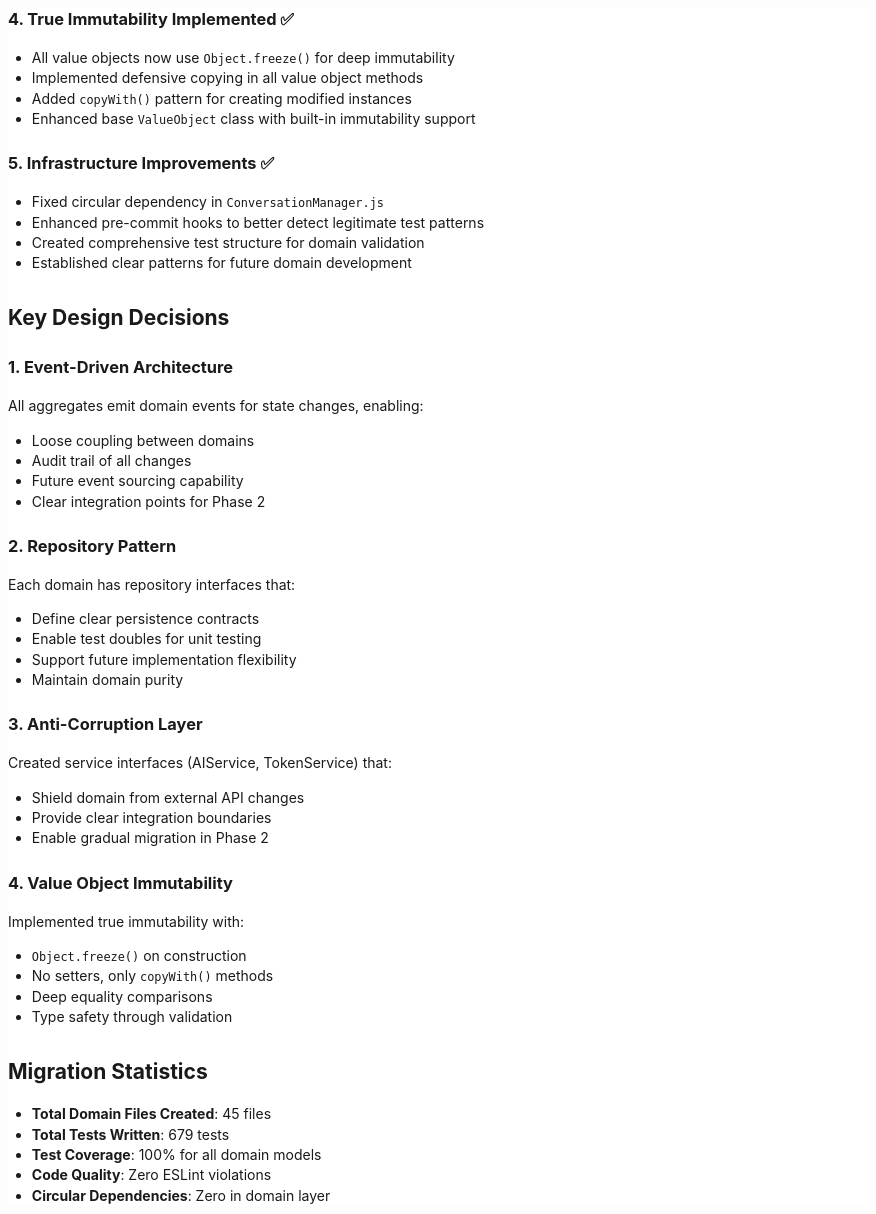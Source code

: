 ### 4. True Immutability Implemented ✅

- All value objects now use `Object.freeze()` for deep immutability
- Implemented defensive copying in all value object methods
- Added `copyWith()` pattern for creating modified instances
- Enhanced base `ValueObject` class with built-in immutability support

### 5. Infrastructure Improvements ✅

- Fixed circular dependency in `ConversationManager.js`
- Enhanced pre-commit hooks to better detect legitimate test patterns
- Created comprehensive test structure for domain validation
- Established clear patterns for future domain development

## Key Design Decisions

### 1. Event-Driven Architecture
All aggregates emit domain events for state changes, enabling:
- Loose coupling between domains
- Audit trail of all changes
- Future event sourcing capability
- Clear integration points for Phase 2

### 2. Repository Pattern
Each domain has repository interfaces that:
- Define clear persistence contracts
- Enable test doubles for unit testing
- Support future implementation flexibility
- Maintain domain purity

### 3. Anti-Corruption Layer
Created service interfaces (AIService, TokenService) that:
- Shield domain from external API changes
- Provide clear integration boundaries
- Enable gradual migration in Phase 2

### 4. Value Object Immutability
Implemented true immutability with:
- `Object.freeze()` on construction
- No setters, only `copyWith()` methods
- Deep equality comparisons
- Type safety through validation

## Migration Statistics

- **Total Domain Files Created**: 45 files
- **Total Tests Written**: 679 tests
- **Test Coverage**: 100% for all domain models
- **Code Quality**: Zero ESLint violations
- **Circular Dependencies**: Zero in domain layer
